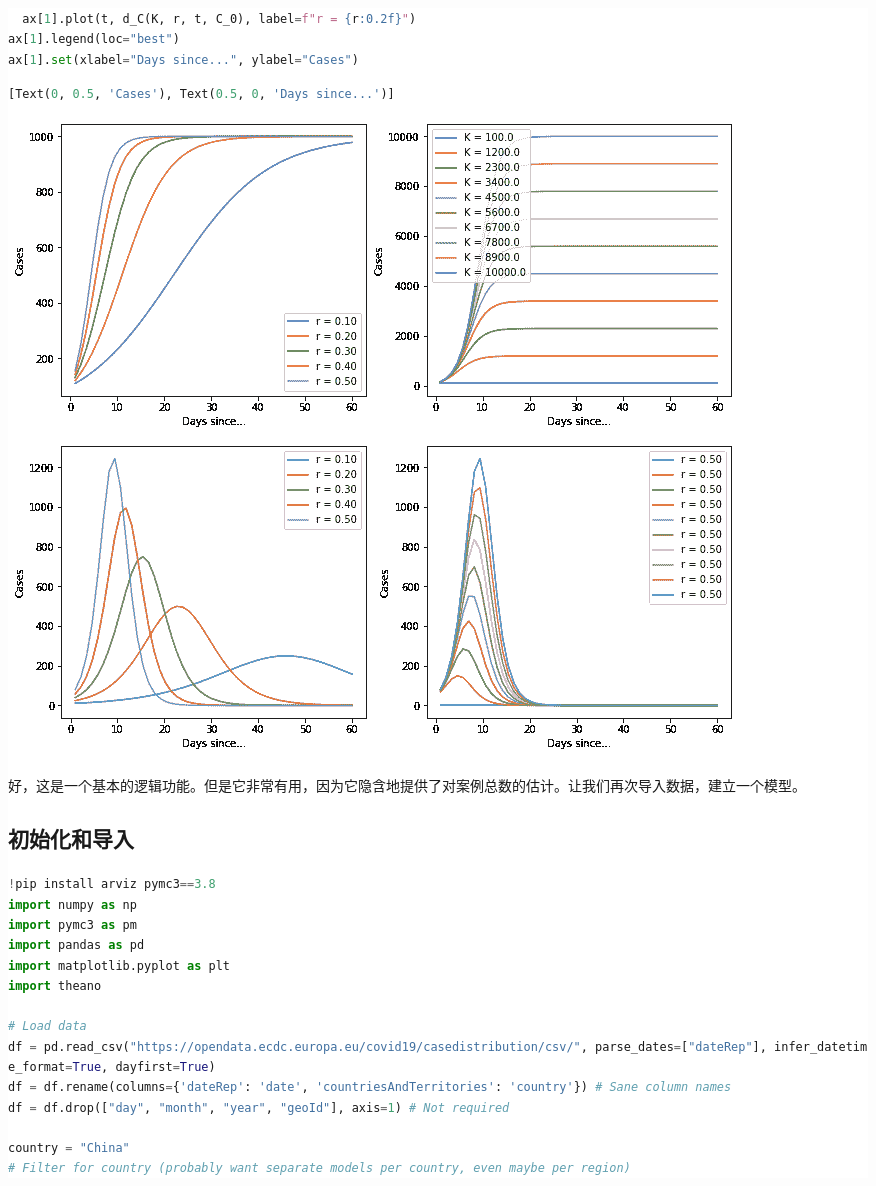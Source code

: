 ```py
  ax[1].plot(t, d_C(K, r, t, C_0), label=f"r = {r:0.2f}")
ax[1].legend(loc="best")
ax[1].set(xlabel="Days since...", ylabel="Cases") 
```

```py
[Text(0, 0.5, 'Cases'), Text(0.5, 0, 'Days since...')] 
```

![](img/8cfc482db045af2555ecce9e40a98ea4.png)![](img/807295fd2bd39b92d4155440b25d5445.png)

好，这是一个基本的逻辑功能。但是它非常有用，因为它隐含地提供了对案例总数的估计。让我们再次导入数据，建立一个模型。

## 初始化和导入

```py
!pip install arviz pymc3==3.8
import numpy as np
import pymc3 as pm
import pandas as pd
import matplotlib.pyplot as plt
import theano

# Load data
df = pd.read_csv("https://opendata.ecdc.europa.eu/covid19/casedistribution/csv/", parse_dates=["dateRep"], infer_datetime_format=True, dayfirst=True)
df = df.rename(columns={'dateRep': 'date', 'countriesAndTerritories': 'country'}) # Sane column names
df = df.drop(["day", "month", "year", "geoId"], axis=1) # Not required

country = "China"
# Filter for country (probably want separate models per country, even maybe per region)
```